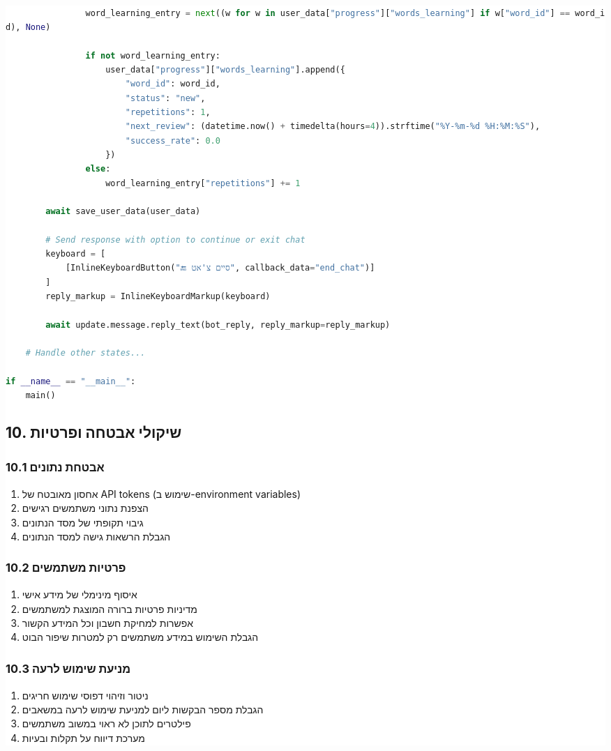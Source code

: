 ```python
                word_learning_entry = next((w for w in user_data["progress"]["words_learning"] if w["word_id"] == word_id), None)
                
                if not word_learning_entry:
                    user_data["progress"]["words_learning"].append({
                        "word_id": word_id,
                        "status": "new", 
                        "repetitions": 1,
                        "next_review": (datetime.now() + timedelta(hours=4)).strftime("%Y-%m-%d %H:%M:%S"),
                        "success_rate": 0.0
                    })
                else:
                    word_learning_entry["repetitions"] += 1
        
        await save_user_data(user_data)
        
        # Send response with option to continue or exit chat
        keyboard = [
            [InlineKeyboardButton("🔚 סיים צ'אט", callback_data="end_chat")]
        ]
        reply_markup = InlineKeyboardMarkup(keyboard)
        
        await update.message.reply_text(bot_reply, reply_markup=reply_markup)
    
    # Handle other states...

if __name__ == "__main__":
    main()
```

## 10. שיקולי אבטחה ופרטיות

### 10.1 אבטחת נתונים
1. אחסון מאובטח של API tokens (שימוש ב-environment variables)
2. הצפנת נתוני משתמשים רגישים
3. גיבוי תקופתי של מסד הנתונים
4. הגבלת הרשאות גישה למסד הנתונים

### 10.2 פרטיות משתמשים
1. איסוף מינימלי של מידע אישי
2. מדיניות פרטיות ברורה המוצגת למשתמשים
3. אפשרות למחיקת חשבון וכל המידע הקשור
4. הגבלת השימוש במידע משתמשים רק למטרות שיפור הבוט

### 10.3 מניעת שימוש לרעה
1. ניטור וזיהוי דפוסי שימוש חריגים
2. הגבלת מספר הבקשות ליום למניעת שימוש לרעה במשאבים
3. פילטרים לתוכן לא ראוי במשוב משתמשים
4. מערכת דיווח על תקלות ובעיות
